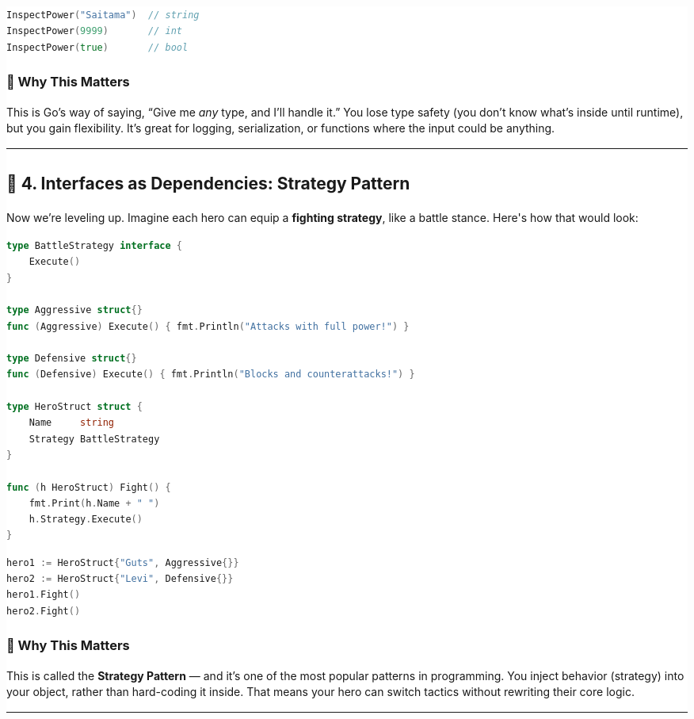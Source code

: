 ```go
InspectPower("Saitama")  // string
InspectPower(9999)       // int
InspectPower(true)       // bool
```

### 🧠 Why This Matters

This is Go’s way of saying, “Give me _any_ type, and I’ll handle it.” You lose type safety (you don’t know what’s inside until runtime), but you gain flexibility. It’s great for logging, serialization, or functions where the input could be anything.

---

## 🧠 4. Interfaces as Dependencies: Strategy Pattern

Now we’re leveling up. Imagine each hero can equip a **fighting strategy**, like a battle stance. Here's how that would look:

```go
type BattleStrategy interface {
	Execute()
}

type Aggressive struct{}
func (Aggressive) Execute() { fmt.Println("Attacks with full power!") }

type Defensive struct{}
func (Defensive) Execute() { fmt.Println("Blocks and counterattacks!") }

type HeroStruct struct {
	Name     string
	Strategy BattleStrategy
}

func (h HeroStruct) Fight() {
	fmt.Print(h.Name + " ")
	h.Strategy.Execute()
}
```

```go
hero1 := HeroStruct{"Guts", Aggressive{}}
hero2 := HeroStruct{"Levi", Defensive{}}
hero1.Fight()
hero2.Fight()
```

### 🧠 Why This Matters

This is called the **Strategy Pattern** — and it’s one of the most popular patterns in programming. You inject behavior (strategy) into your object, rather than hard-coding it inside. That means your hero can switch tactics without rewriting their core logic.

---